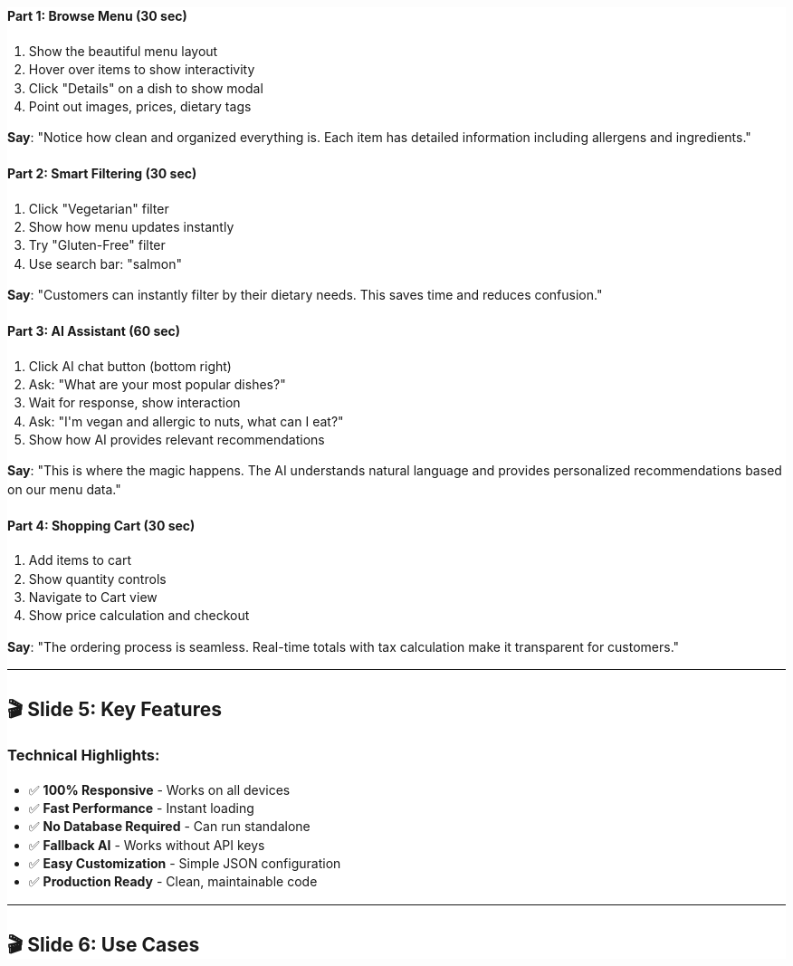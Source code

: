 #### Part 1: Browse Menu (30 sec)
1. Show the beautiful menu layout
2. Hover over items to show interactivity
3. Click "Details" on a dish to show modal
4. Point out images, prices, dietary tags

**Say**: "Notice how clean and organized everything is. Each item has detailed information including allergens and ingredients."

#### Part 2: Smart Filtering (30 sec)
1. Click "Vegetarian" filter
2. Show how menu updates instantly
3. Try "Gluten-Free" filter
4. Use search bar: "salmon"

**Say**: "Customers can instantly filter by their dietary needs. This saves time and reduces confusion."

#### Part 3: AI Assistant (60 sec)
1. Click AI chat button (bottom right)
2. Ask: "What are your most popular dishes?"
3. Wait for response, show interaction
4. Ask: "I'm vegan and allergic to nuts, what can I eat?"
5. Show how AI provides relevant recommendations

**Say**: "This is where the magic happens. The AI understands natural language and provides personalized recommendations based on our menu data."

#### Part 4: Shopping Cart (30 sec)
1. Add items to cart
2. Show quantity controls
3. Navigate to Cart view
4. Show price calculation and checkout

**Say**: "The ordering process is seamless. Real-time totals with tax calculation make it transparent for customers."

---

## 🎬 **Slide 5: Key Features**

### Technical Highlights:
- ✅ **100% Responsive** - Works on all devices
- ✅ **Fast Performance** - Instant loading
- ✅ **No Database Required** - Can run standalone
- ✅ **Fallback AI** - Works without API keys
- ✅ **Easy Customization** - Simple JSON configuration
- ✅ **Production Ready** - Clean, maintainable code

---

## 🎬 **Slide 6: Use Cases**

